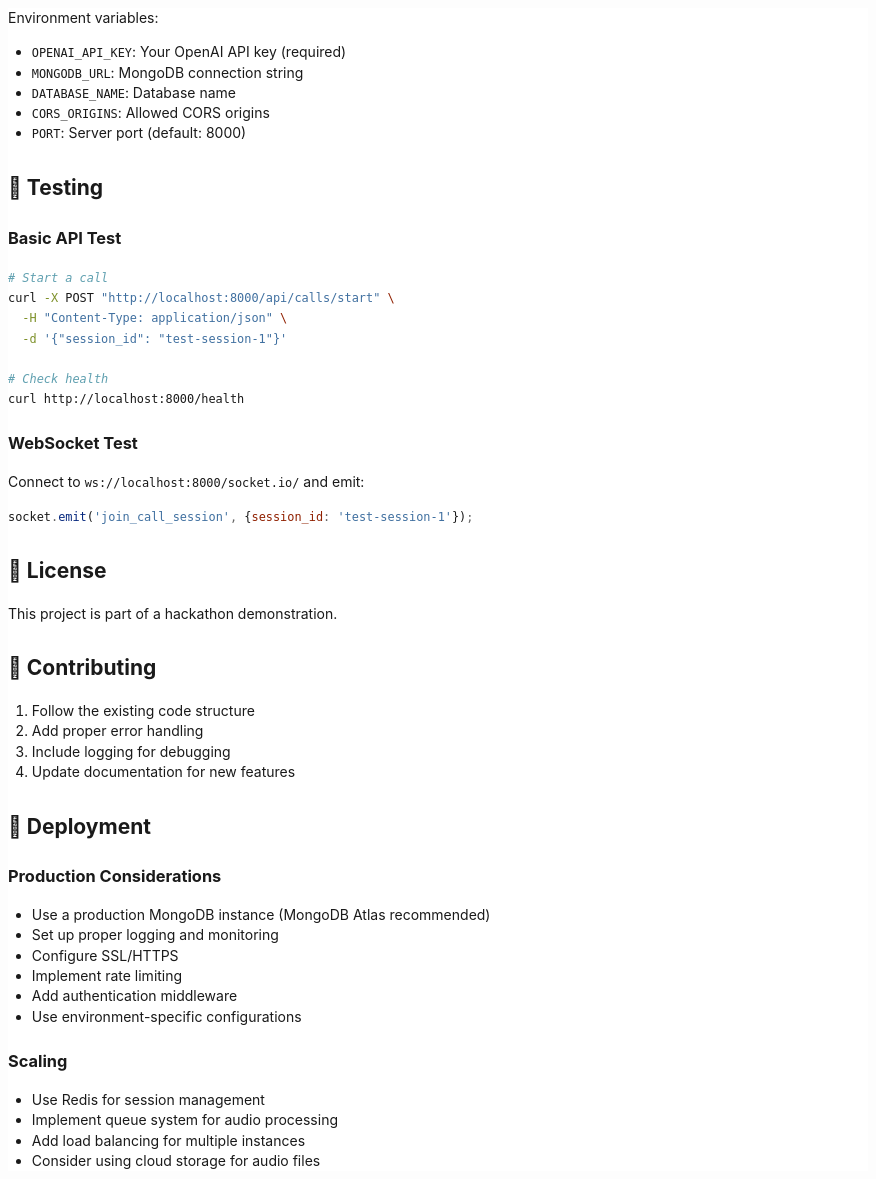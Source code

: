 Environment variables:
- `OPENAI_API_KEY`: Your OpenAI API key (required)
- `MONGODB_URL`: MongoDB connection string
- `DATABASE_NAME`: Database name
- `CORS_ORIGINS`: Allowed CORS origins
- `PORT`: Server port (default: 8000)

## 🧪 Testing

### Basic API Test
```bash
# Start a call
curl -X POST "http://localhost:8000/api/calls/start" \
  -H "Content-Type: application/json" \
  -d '{"session_id": "test-session-1"}'

# Check health
curl http://localhost:8000/health
```

### WebSocket Test
Connect to `ws://localhost:8000/socket.io/` and emit:
```javascript
socket.emit('join_call_session', {session_id: 'test-session-1'});
```

## 📝 License

This project is part of a hackathon demonstration.

## 🤝 Contributing

1. Follow the existing code structure
2. Add proper error handling
3. Include logging for debugging
4. Update documentation for new features

## 🚀 Deployment

### Production Considerations
- Use a production MongoDB instance (MongoDB Atlas recommended)
- Set up proper logging and monitoring
- Configure SSL/HTTPS
- Implement rate limiting
- Add authentication middleware
- Use environment-specific configurations

### Scaling
- Use Redis for session management
- Implement queue system for audio processing
- Add load balancing for multiple instances
- Consider using cloud storage for audio files
